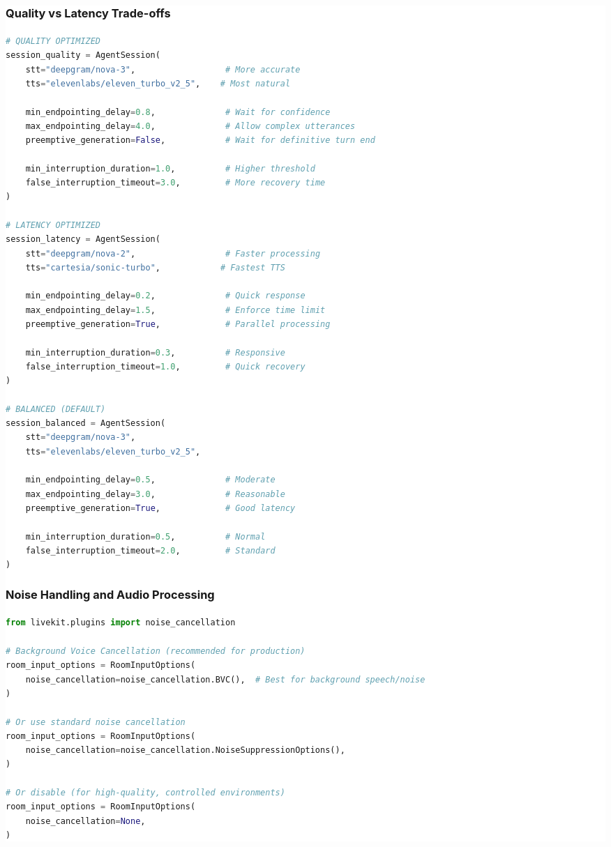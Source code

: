 ### Quality vs Latency Trade-offs

```python
# QUALITY OPTIMIZED
session_quality = AgentSession(
    stt="deepgram/nova-3",                  # More accurate
    tts="elevenlabs/eleven_turbo_v2_5",    # Most natural
    
    min_endpointing_delay=0.8,              # Wait for confidence
    max_endpointing_delay=4.0,              # Allow complex utterances
    preemptive_generation=False,            # Wait for definitive turn end
    
    min_interruption_duration=1.0,          # Higher threshold
    false_interruption_timeout=3.0,         # More recovery time
)

# LATENCY OPTIMIZED
session_latency = AgentSession(
    stt="deepgram/nova-2",                  # Faster processing
    tts="cartesia/sonic-turbo",            # Fastest TTS
    
    min_endpointing_delay=0.2,              # Quick response
    max_endpointing_delay=1.5,              # Enforce time limit
    preemptive_generation=True,             # Parallel processing
    
    min_interruption_duration=0.3,          # Responsive
    false_interruption_timeout=1.0,         # Quick recovery
)

# BALANCED (DEFAULT)
session_balanced = AgentSession(
    stt="deepgram/nova-3",
    tts="elevenlabs/eleven_turbo_v2_5",
    
    min_endpointing_delay=0.5,              # Moderate
    max_endpointing_delay=3.0,              # Reasonable
    preemptive_generation=True,             # Good latency
    
    min_interruption_duration=0.5,          # Normal
    false_interruption_timeout=2.0,         # Standard
)
```

### Noise Handling and Audio Processing

```python
from livekit.plugins import noise_cancellation

# Background Voice Cancellation (recommended for production)
room_input_options = RoomInputOptions(
    noise_cancellation=noise_cancellation.BVC(),  # Best for background speech/noise
)

# Or use standard noise cancellation
room_input_options = RoomInputOptions(
    noise_cancellation=noise_cancellation.NoiseSuppressionOptions(),
)

# Or disable (for high-quality, controlled environments)
room_input_options = RoomInputOptions(
    noise_cancellation=None,
)
```
